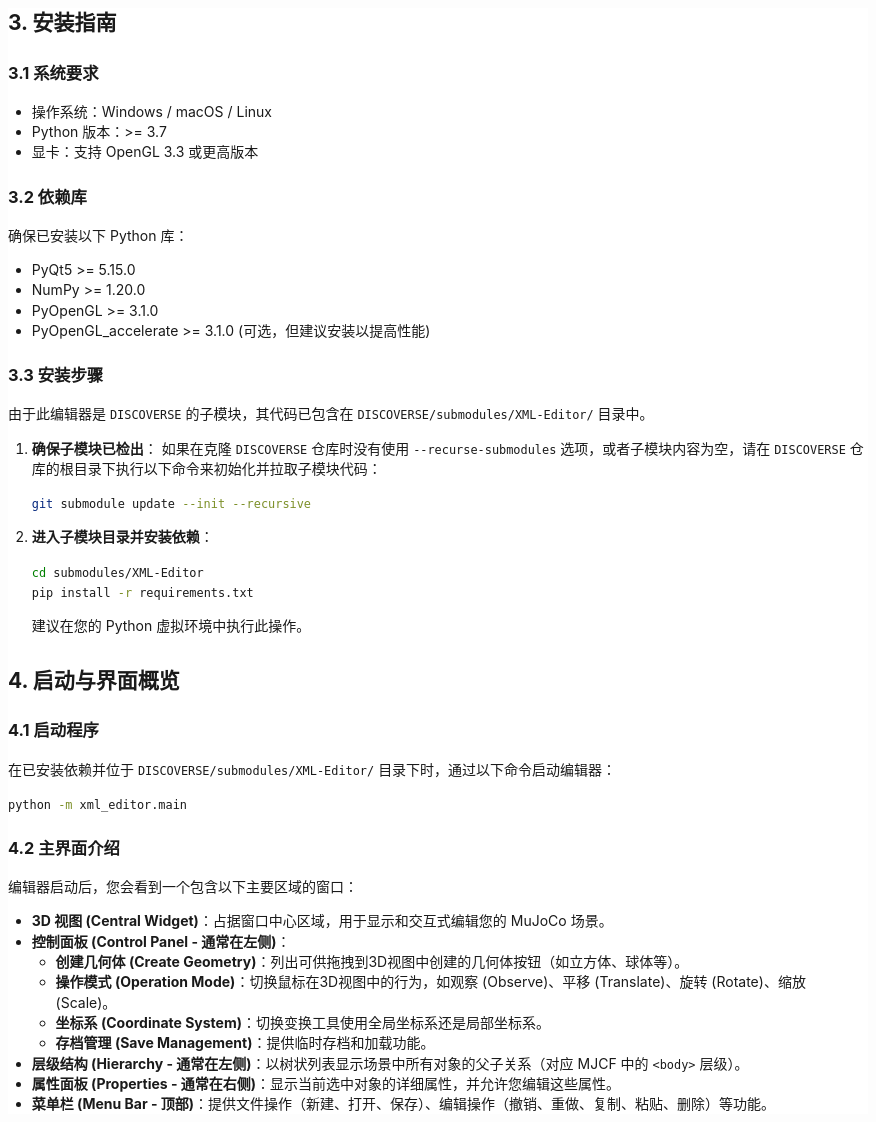 ## 3. 安装指南

### 3.1 系统要求

*   操作系统：Windows / macOS / Linux
*   Python 版本：>= 3.7
*   显卡：支持 OpenGL 3.3 或更高版本

### 3.2 依赖库

确保已安装以下 Python 库：

*   PyQt5 >= 5.15.0
*   NumPy >= 1.20.0
*   PyOpenGL >= 3.1.0
*   PyOpenGL_accelerate >= 3.1.0 (可选，但建议安装以提高性能)

### 3.3 安装步骤

由于此编辑器是 `DISCOVERSE` 的子模块，其代码已包含在 `DISCOVERSE/submodules/XML-Editor/` 目录中。

1.  **确保子模块已检出**：
    如果在克隆 `DISCOVERSE` 仓库时没有使用 `--recurse-submodules` 选项，或者子模块内容为空，请在 `DISCOVERSE` 仓库的根目录下执行以下命令来初始化并拉取子模块代码：
    ```bash
    git submodule update --init --recursive
    ```

2.  **进入子模块目录并安装依赖**：
    ```bash
    cd submodules/XML-Editor
    pip install -r requirements.txt
    ```
    建议在您的 Python 虚拟环境中执行此操作。

## 4. 启动与界面概览

### 4.1 启动程序

在已安装依赖并位于 `DISCOVERSE/submodules/XML-Editor/` 目录下时，通过以下命令启动编辑器：

```bash
python -m xml_editor.main
```

### 4.2 主界面介绍

编辑器启动后，您会看到一个包含以下主要区域的窗口：

*   **3D 视图 (Central Widget)**：占据窗口中心区域，用于显示和交互式编辑您的 MuJoCo 场景。
*   **控制面板 (Control Panel - 通常在左侧)**：
    *   **创建几何体 (Create Geometry)**：列出可供拖拽到3D视图中创建的几何体按钮（如立方体、球体等）。
    *   **操作模式 (Operation Mode)**：切换鼠标在3D视图中的行为，如观察 (Observe)、平移 (Translate)、旋转 (Rotate)、缩放 (Scale)。
    *   **坐标系 (Coordinate System)**：切换变换工具使用全局坐标系还是局部坐标系。
    *   **存档管理 (Save Management)**：提供临时存档和加载功能。
*   **层级结构 (Hierarchy - 通常在左侧)**：以树状列表显示场景中所有对象的父子关系（对应 MJCF 中的 `<body>` 层级）。
*   **属性面板 (Properties - 通常在右侧)**：显示当前选中对象的详细属性，并允许您编辑这些属性。
*   **菜单栏 (Menu Bar - 顶部)**：提供文件操作（新建、打开、保存）、编辑操作（撤销、重做、复制、粘贴、删除）等功能。
